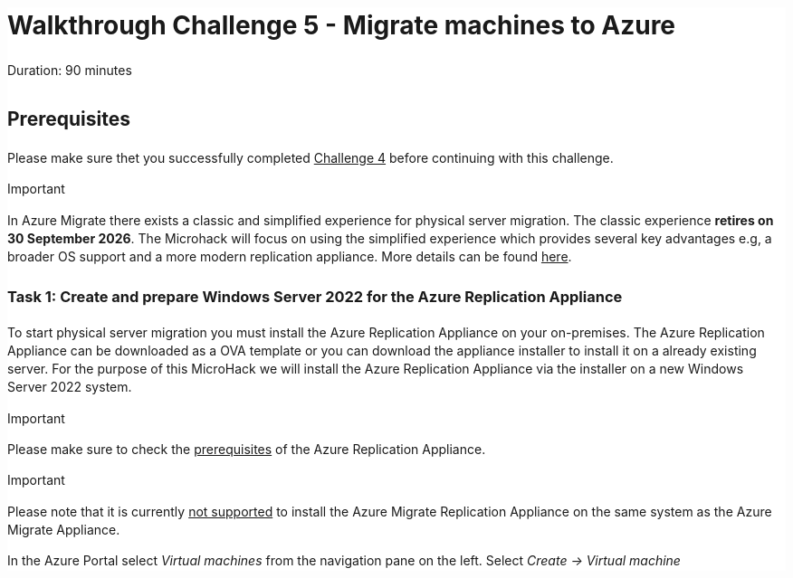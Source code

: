 # Walkthrough Challenge 5 - Migrate machines to Azure

Duration: 90 minutes

## Prerequisites

Please make sure thet you successfully completed [Challenge 4](../challenge-4/solution.md) before continuing with this challenge.

> [!IMPORTANT]
> In Azure Migrate there exists a classic and simplified experience for physical server migration. The classic experience **retires on 30 September 2026**. The Microhack will focus on using the simplified experience which provides several key advantages e.g, a broader OS support and a more modern replication appliance. More details can be found [here](https://learn.microsoft.com/en-us/azure/migrate/simplified-experience-for-azure-migrate?view=migrate).

### **Task 1: Create and prepare Windows Server 2022 for the Azure Replication Appliance**

To start physical server migration you must install the Azure Replication Appliance on your on-premises. The Azure Replication Appliance can be downloaded as a OVA template or you can download the appliance installer to install it on a already existing server. For the purpose of this MicroHack we will install the Azure Replication Appliance via the installer on a new Windows Server 2022 system.

> [!IMPORTANT]
> Please make sure to check the [prerequisites](https://learn.microsoft.com/en-us/azure/site-recovery/replication-appliance-support-matrix?view=migrate) of the Azure 
Replication Appliance.

> [!IMPORTANT]
> Please note that it is currently [not supported](https://learn.microsoft.com/en-us/azure/migrate/common-questions-appliance#can-the-azure-migrate-appliancereplication-appliance-connect-to-the-same-vcenter) to install the Azure Migrate Replication Appliance on the same system as the Azure Migrate Appliance.

In the Azure Portal select *Virtual machines* from the navigation pane on the left. Select *Create -> Virtual machine*
